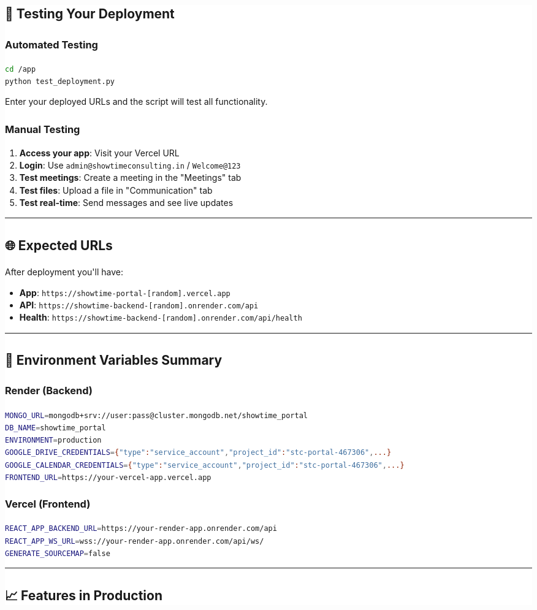 ## 🧪 Testing Your Deployment

### Automated Testing
```bash
cd /app
python test_deployment.py
```
Enter your deployed URLs and the script will test all functionality.

### Manual Testing
1. **Access your app**: Visit your Vercel URL  
2. **Login**: Use `admin@showtimeconsulting.in` / `Welcome@123`
3. **Test meetings**: Create a meeting in the "Meetings" tab
4. **Test files**: Upload a file in "Communication" tab
5. **Test real-time**: Send messages and see live updates

---

## 🌐 Expected URLs

After deployment you'll have:
- **App**: `https://showtime-portal-[random].vercel.app`
- **API**: `https://showtime-backend-[random].onrender.com/api`
- **Health**: `https://showtime-backend-[random].onrender.com/api/health`

---

## 🔧 Environment Variables Summary

### Render (Backend)
```bash
MONGO_URL=mongodb+srv://user:pass@cluster.mongodb.net/showtime_portal
DB_NAME=showtime_portal
ENVIRONMENT=production
GOOGLE_DRIVE_CREDENTIALS={"type":"service_account","project_id":"stc-portal-467306",...}
GOOGLE_CALENDAR_CREDENTIALS={"type":"service_account","project_id":"stc-portal-467306",...}
FRONTEND_URL=https://your-vercel-app.vercel.app
```

### Vercel (Frontend)
```bash
REACT_APP_BACKEND_URL=https://your-render-app.onrender.com/api
REACT_APP_WS_URL=wss://your-render-app.onrender.com/api/ws/
GENERATE_SOURCEMAP=false
```

---

## 📈 Features in Production
